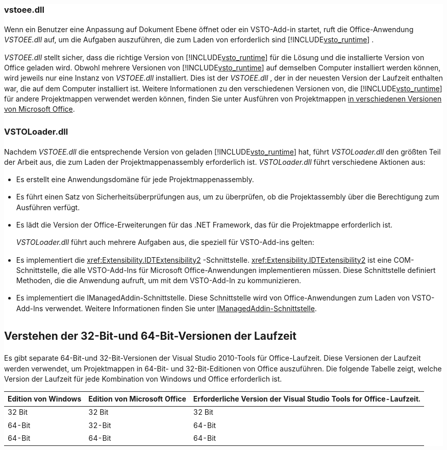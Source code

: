 ### <a name="vstoeedll"></a>vstoee.dll
 Wenn ein Benutzer eine Anpassung auf Dokument Ebene öffnet oder ein VSTO-Add-in startet, ruft die Office-Anwendung *VSTOEE.dll* auf, um die Aufgaben auszuführen, die zum Laden von erforderlich sind [!INCLUDE[vsto_runtime](../vsto/includes/vsto-runtime-md.md)] .

 *VSTOEE.dll* stellt sicher, dass die richtige Version von [!INCLUDE[vsto_runtime](../vsto/includes/vsto-runtime-md.md)] für die Lösung und die installierte Version von Office geladen wird. Obwohl mehrere Versionen von [!INCLUDE[vsto_runtime](../vsto/includes/vsto-runtime-md.md)] auf demselben Computer installiert werden können, wird jeweils nur eine Instanz von *VSTOEE.dll* installiert. Dies ist der *VSTOEE.dll* , der in der neuesten Version der Laufzeit enthalten war, die auf dem Computer installiert ist. Weitere Informationen zu den verschiedenen Versionen von, die [!INCLUDE[vsto_runtime](../vsto/includes/vsto-runtime-md.md)] für andere Projektmappen verwendet werden können, finden Sie unter Ausführen von Projektmappen [in verschiedenen Versionen von Microsoft Office](../vsto/running-solutions-in-different-versions-of-microsoft-office.md).

### <a name="vstoloaderdll"></a>VSTOLoader.dll
 Nachdem *VSTOEE.dll* die entsprechende Version von geladen [!INCLUDE[vsto_runtime](../vsto/includes/vsto-runtime-md.md)] hat, führt *VSTOLoader.dll* den größten Teil der Arbeit aus, die zum Laden der Projektmappenassembly erforderlich ist. *VSTOLoader.dll* führt verschiedene Aktionen aus:

- Es erstellt eine Anwendungsdomäne für jede Projektmappenassembly.

- Es führt einen Satz von Sicherheitsüberprüfungen aus, um zu überprüfen, ob die Projektassembly über die Berechtigung zum Ausführen verfügt.

- Es lädt die Version der Office-Erweiterungen für das .NET Framework, das für die Projektmappe erforderlich ist.

  *VSTOLoader.dll* führt auch mehrere Aufgaben aus, die speziell für VSTO-Add-ins gelten:

- Es implementiert die <xref:Extensibility.IDTExtensibility2> -Schnittstelle. <xref:Extensibility.IDTExtensibility2> ist eine COM-Schnittstelle, die alle VSTO-Add-Ins für Microsoft Office-Anwendungen implementieren müssen. Diese Schnittstelle definiert Methoden, die die Anwendung aufruft, um mit dem VSTO-Add-In zu kommunizieren.

- Es implementiert die IManagedAddin-Schnittstelle. Diese Schnittstelle wird von Office-Anwendungen zum Laden von VSTO-Add-Ins verwendet. Weitere Informationen finden Sie unter [IManagedAddin-Schnittstelle](../vsto/imanagedaddin-interface.md).

## <a name="understand-the-32-bit-and-64-bit-versions-of-the-runtime"></a>Verstehen der 32-Bit-und 64-Bit-Versionen der Laufzeit
 Es gibt separate 64-Bit-und 32-Bit-Versionen der Visual Studio 2010-Tools für Office-Laufzeit. Diese Versionen der Laufzeit werden verwendet, um Projektmappen in 64-Bit- und 32-Bit-Editionen von Office auszuführen. Die folgende Tabelle zeigt, welche Version der Laufzeit für jede Kombination von Windows und Office erforderlich ist.

|Edition von Windows|Edition von Microsoft Office|Erforderliche Version der Visual Studio Tools for Office-Laufzeit.|
|------------------------|---------------------------------|--------------------------------------------------------------------|
|32 Bit|32 Bit|32 Bit|
|64-Bit|32-Bit|64-Bit|
|64-Bit|64-Bit|64-Bit|
